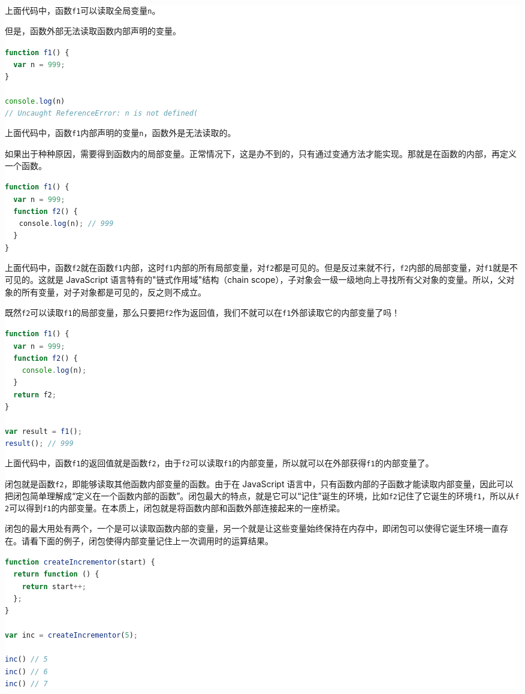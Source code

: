 上面代码中，函数`f1`可以读取全局变量`n`。

但是，函数外部无法读取函数内部声明的变量。

```js
function f1() {
  var n = 999;
}

console.log(n)
// Uncaught ReferenceError: n is not defined(
```

上面代码中，函数`f1`内部声明的变量`n`，函数外是无法读取的。

如果出于种种原因，需要得到函数内的局部变量。正常情况下，这是办不到的，只有通过变通方法才能实现。那就是在函数的内部，再定义一个函数。

```js
function f1() {
  var n = 999;
  function f2() {
　　console.log(n); // 999
  }
}
```

上面代码中，函数`f2`就在函数`f1`内部，这时`f1`内部的所有局部变量，对`f2`都是可见的。但是反过来就不行，`f2`内部的局部变量，对`f1`就是不可见的。这就是 JavaScript 语言特有的"链式作用域"结构（chain scope），子对象会一级一级地向上寻找所有父对象的变量。所以，父对象的所有变量，对子对象都是可见的，反之则不成立。

既然`f2`可以读取`f1`的局部变量，那么只要把`f2`作为返回值，我们不就可以在`f1`外部读取它的内部变量了吗！

```js
function f1() {
  var n = 999;
  function f2() {
    console.log(n);
  }
  return f2;
}

var result = f1();
result(); // 999
```

上面代码中，函数`f1`的返回值就是函数`f2`，由于`f2`可以读取`f1`的内部变量，所以就可以在外部获得`f1`的内部变量了。

闭包就是函数`f2`，即能够读取其他函数内部变量的函数。由于在 JavaScript 语言中，只有函数内部的子函数才能读取内部变量，因此可以把闭包简单理解成“定义在一个函数内部的函数”。闭包最大的特点，就是它可以“记住”诞生的环境，比如`f2`记住了它诞生的环境`f1`，所以从`f2`可以得到`f1`的内部变量。在本质上，闭包就是将函数内部和函数外部连接起来的一座桥梁。

闭包的最大用处有两个，一个是可以读取函数内部的变量，另一个就是让这些变量始终保持在内存中，即闭包可以使得它诞生环境一直存在。请看下面的例子，闭包使得内部变量记住上一次调用时的运算结果。

```js
function createIncrementor(start) {
  return function () {
    return start++;
  };
}

var inc = createIncrementor(5);

inc() // 5
inc() // 6
inc() // 7
```
